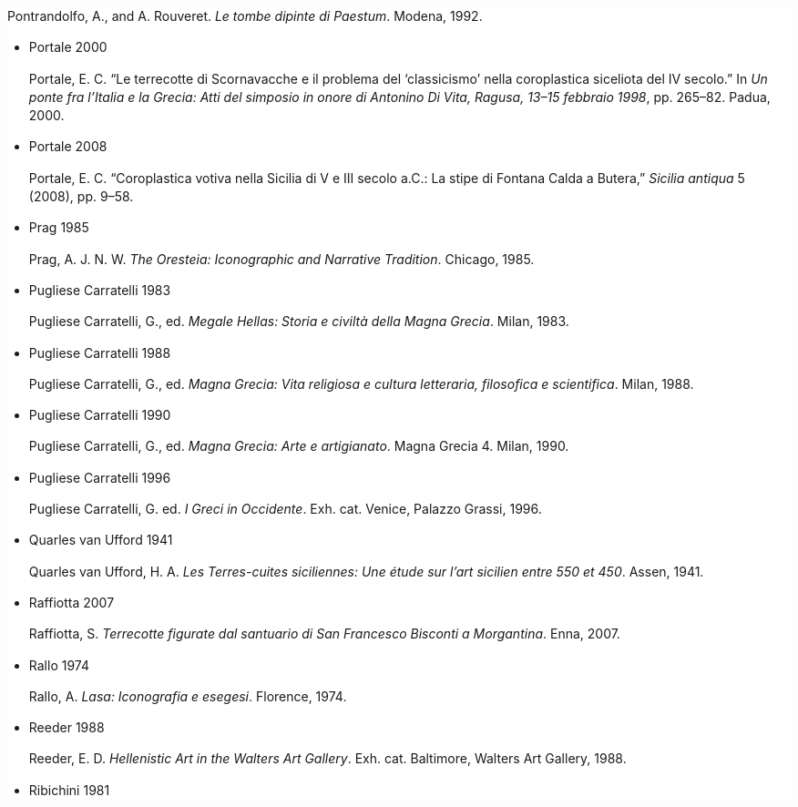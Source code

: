   Pontrandolfo, A., and A. Rouveret. *Le tombe dipinte di Paestum*.
  Modena, 1992.

- <span class="smcaps">Portale</span> 2000

  Portale, E. C. “Le terrecotte di Scornavacche e il problema del
  ‘classicismo’ nella coroplastica siceliota del IV secolo.” In *Un ponte
  fra l’Italia e la Grecia: Atti del simposio in onore di Antonino Di
  Vita, Ragusa, 13–15 febbraio 1998*, pp. 265–82. Padua, 2000.

- <span class="smcaps">Portale</span> 2008

  Portale, E. C. “Coroplastica votiva nella Sicilia di V e III secolo
  a.C.: La stipe di Fontana Calda a Butera,” *Sicilia antiqua* 5 (2008),
  pp. 9–58.

- <span class="smcaps">Prag</span> 1985

  Prag, A. J. N. W. *The Oresteia:* *Iconographic and Narrative
  Tradition*. Chicago, 1985.

- <span class="smcaps">Pugliese Carratelli</span> 1983

  Pugliese Carratelli, G., ed. *Megale Hellas: Storia e civiltà della
  Magna Grecia*. Milan, 1983.

- <span class="smcaps">Pugliese Carratelli</span> 1988

  Pugliese Carratelli, G., ed. *Magna Grecia: Vita religiosa e cultura
  letteraria, filosofica e scientifica*. Milan, 1988.

- <span class="smcaps">Pugliese Carratelli</span> 1990

  Pugliese Carratelli, G., ed. *Magna Grecia: Arte e artigianato*. Magna
  Grecia 4. Milan, 1990.

- <span class="smcaps">Pugliese Carratelli</span> 1996

  Pugliese Carratelli, G. ed. *I Greci in Occidente*. Exh. cat. Venice,
  Palazzo Grassi, 1996.

- <span class="smcaps">Quarles van Ufford</span> 1941

  Quarles van Ufford, H. A. *Les Terres-cuites siciliennes: Une étude sur
  l’art sicilien entre 550 et 450*. Assen, 1941.

- <span class="smcaps">Raffiotta</span> 2007

  Raffiotta, S. *Terrecotte figurate dal santuario di San Francesco
  Bisconti a Morgantina*. Enna, 2007.

- <span class="smcaps">Rallo</span> 1974

  Rallo, A. *Lasa: Iconografia e esegesi*. Florence, 1974.

- <span class="smcaps">Reeder</span> 1988

  Reeder, E. D. *Hellenistic Art in the Walters Art Gallery*. Exh. cat.
  Baltimore, Walters Art Gallery, 1988.

- <span class="smcaps">Ribichini</span> 1981

